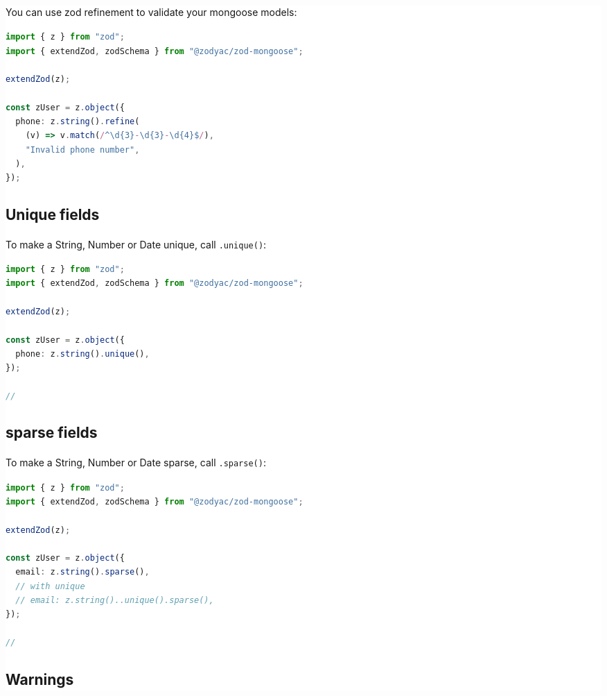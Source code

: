 You can use zod refinement to validate your mongoose models:

```typescript
import { z } from "zod";
import { extendZod, zodSchema } from "@zodyac/zod-mongoose";

extendZod(z);

const zUser = z.object({
  phone: z.string().refine(
    (v) => v.match(/^\d{3}-\d{3}-\d{4}$/),
    "Invalid phone number",
  ),
});
```

## Unique fields

To make a String, Number or Date unique, call `.unique()`:

```typescript
import { z } from "zod";
import { extendZod, zodSchema } from "@zodyac/zod-mongoose";

extendZod(z);

const zUser = z.object({
  phone: z.string().unique(),
});

//
```

## sparse fields

To make a String, Number or Date sparse, call `.sparse()`:

```typescript
import { z } from "zod";
import { extendZod, zodSchema } from "@zodyac/zod-mongoose";

extendZod(z);

const zUser = z.object({
  email: z.string().sparse(),
  // with unique
  // email: z.string()..unique().sparse(),
});

//
```
## Warnings

